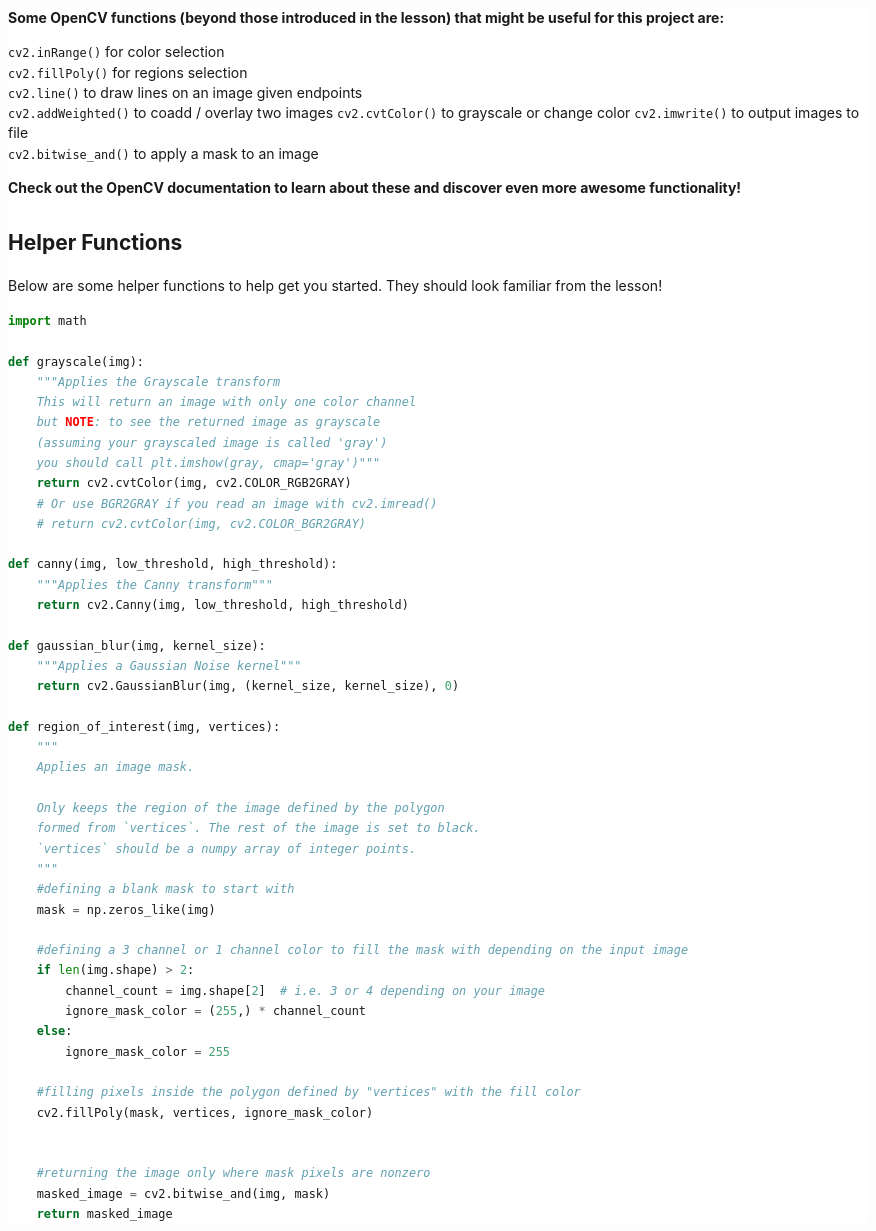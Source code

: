 **Some OpenCV functions (beyond those introduced in the lesson) that might be useful for this project are:**

`cv2.inRange()` for color selection  
`cv2.fillPoly()` for regions selection  
`cv2.line()` to draw lines on an image given endpoints  
`cv2.addWeighted()` to coadd / overlay two images
`cv2.cvtColor()` to grayscale or change color
`cv2.imwrite()` to output images to file  
`cv2.bitwise_and()` to apply a mask to an image

**Check out the OpenCV documentation to learn about these and discover even more awesome functionality!**

## Helper Functions

Below are some helper functions to help get you started. They should look familiar from the lesson!


```python
import math

def grayscale(img):
    """Applies the Grayscale transform
    This will return an image with only one color channel
    but NOTE: to see the returned image as grayscale
    (assuming your grayscaled image is called 'gray')
    you should call plt.imshow(gray, cmap='gray')"""
    return cv2.cvtColor(img, cv2.COLOR_RGB2GRAY)
    # Or use BGR2GRAY if you read an image with cv2.imread()
    # return cv2.cvtColor(img, cv2.COLOR_BGR2GRAY)
    
def canny(img, low_threshold, high_threshold):
    """Applies the Canny transform"""
    return cv2.Canny(img, low_threshold, high_threshold)

def gaussian_blur(img, kernel_size):
    """Applies a Gaussian Noise kernel"""
    return cv2.GaussianBlur(img, (kernel_size, kernel_size), 0)

def region_of_interest(img, vertices):
    """
    Applies an image mask.
    
    Only keeps the region of the image defined by the polygon
    formed from `vertices`. The rest of the image is set to black.
    `vertices` should be a numpy array of integer points.
    """
    #defining a blank mask to start with
    mask = np.zeros_like(img)   
    
    #defining a 3 channel or 1 channel color to fill the mask with depending on the input image
    if len(img.shape) > 2:
        channel_count = img.shape[2]  # i.e. 3 or 4 depending on your image
        ignore_mask_color = (255,) * channel_count
    else:
        ignore_mask_color = 255
        
    #filling pixels inside the polygon defined by "vertices" with the fill color    
    cv2.fillPoly(mask, vertices, ignore_mask_color)
    
    
    #returning the image only where mask pixels are nonzero
    masked_image = cv2.bitwise_and(img, mask)
    return masked_image
```